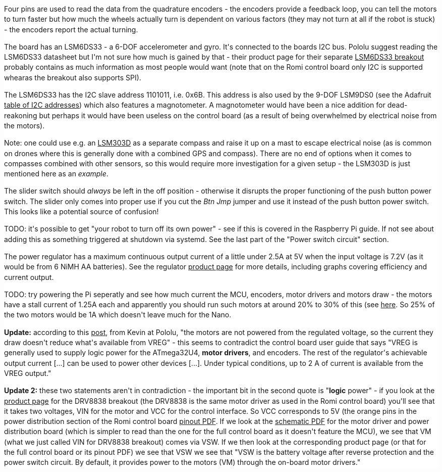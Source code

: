 Four pins are used to read the data from the quadrature encoders - the encoders provide a feedback loop, you can tell the motors to turn faster but how much the wheels actually turn is dependent on various factors (they may not turn at all if the robot is stuck) - the encoders report the actual turning.

The board has an LSM6DS33 - a 6-DOF accelerometer and gyro. It's connected to the boards I2C bus. Pololu suggest reading the LSM6DS33 datasheet but I'm not sure how much is gained by that - their product page for their separate [LSM6DS33 breakout](https://www.pololu.com/product/2736) probably contains as much information as most people would want (note that on the Romi control board only I2C is supported whearas the breakout also supports SPI).

The LSM6DS33 has the I2C slave address 1101011, i.e. 0x6B. This address is also used by the 9-DOF LSM9DS0 (see the Adafruit [table of I2C addresses](https://learn.adafruit.com/i2c-addresses/the-list)) which also features a magnotometer. A magnotometer would have been a nice addition for dead-reakoning but perhaps it would have been useless on the control board (as a result of being overwhelmed by electrical noise from the motors).

Note: one could use e.g. an [LSM303D](https://www.pololu.com/product/2127) as a separate compass and raise it up on a mast to escape electrical noise (as is common on drones where this is generally done with a combined GPS and compass). There are no end of options when it comes to compasses combined with other sensors, so this would require more investigation for a given setup - the LSM303D is just mentioned here as an _example_.

The slider switch should *always* be left in the off position - otherwise it disrupts the proper functioning of the push button power switch. The slider only comes into proper use if you cut the _Btn Jmp_ jumper and use it instead of the push button power switch. This looks like a potential source of confusion!

TODO: it's possible to get "your robot to turn off its own power" - see if this is covered in the Raspberry Pi guide. If not see about adding this as something triggered at shutdown via systemd. See the last part of the "Power switch circuit" section.

The power regulator has a maximum continuous output current of a little under 2.5A at 5V when the input voltage is 7.2V (as it would be from 6 NiMH AA batteries). See the regulator [product page](https://www.pololu.com/product/2858) for more details, including graphs covering efficiency and current output.

TODO: try powering the Pi seperatly and see how much current the MCU, encoders, motor drivers and motors draw - the motors have a stall current of 1.25A each and apparently you should run such motors at around 20% to 30% of this (see [here](https://www.pololu.com/product/1520/faqs). So 25% of the two motors would be 1A which doesn't leave much for the Nano.

**Update:** according to this [post](https://forum.pololu.com/t/rpi5v-on-romi-control-board-maxes-out-at-500ma/17339/3?u=ghawkins), from Kevin at Pololu, "the motors are not powered from the regulated voltage, so the current they draw doesn't reduce what's available from VREG" - this seems to contradict the control board user guide that says "VREG is generally used to supply logic power for the ATmega32U4, **motor drivers**, and encoders. The rest of the regulator's achievable output current [...] can be used to power other devices [...]. Under typical conditions, up to 2 A of current is available from the VREG output."

**Update 2:** these two statements aren't in contradiction - the important bit in the second quote is "**logic** power" - if you look at the [product page](https://www.pololu.com/product/2990) for the DRV8838 breakout (the DRV8838 is the same motor driver as used in the Romi control board) you'll see that it takes two voltages, VIN for the motor and VCC for the control interface. So VCC corresponds to 5V (the orange pins in the power distribution section of the Romi control board [pinout PDF](https://www.pololu.com/file/0J1261/romi-32u4-control-board-pinout-power.pdf). If we look at the [schematic PDF](https://www.pololu.com/file/0J1213/motor-driver-and-power-distribution-board-for-romi-chassis-schematic.pdf) for the motor driver and power distribution board (which is simpler to read than the one for the full control board as it doesn't feature the MCU), we see that VM (what we just called VIN for DRV8838 breakout) comes via VSW. If we then look at the corresponding product page (or that for the full control board or its pinout PDF) we see that VSW we see that "VSW is the battery voltage after reverse protection and the power switch circuit. By default, it provides power to the motors (VM) through the on-board motor drivers."
